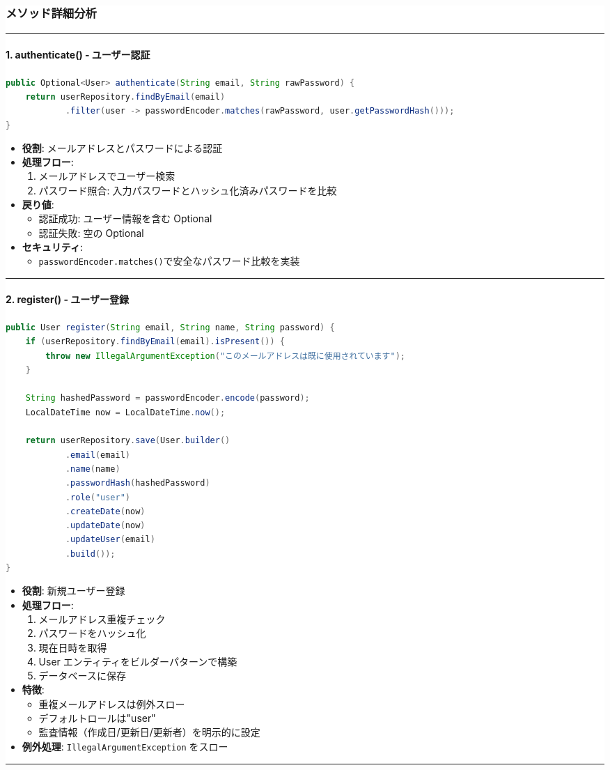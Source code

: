 ### メソッド詳細分析

---

#### 1. authenticate() - ユーザー認証

```java
public Optional<User> authenticate(String email, String rawPassword) {
    return userRepository.findByEmail(email)
            .filter(user -> passwordEncoder.matches(rawPassword, user.getPasswordHash()));
}
```

- **役割**: メールアドレスとパスワードによる認証
- **処理フロー**:
  1. メールアドレスでユーザー検索
  2. パスワード照合: 入力パスワードとハッシュ化済みパスワードを比較
- **戻り値**:
  - 認証成功: ユーザー情報を含む Optional
  - 認証失敗: 空の Optional
- **セキュリティ**:
  - `passwordEncoder.matches()`で安全なパスワード比較を実装

---

#### 2. register() - ユーザー登録

```java
public User register(String email, String name, String password) {
    if (userRepository.findByEmail(email).isPresent()) {
        throw new IllegalArgumentException("このメールアドレスは既に使用されています");
    }

    String hashedPassword = passwordEncoder.encode(password);
    LocalDateTime now = LocalDateTime.now();

    return userRepository.save(User.builder()
            .email(email)
            .name(name)
            .passwordHash(hashedPassword)
            .role("user")
            .createDate(now)
            .updateDate(now)
            .updateUser(email)
            .build());
}
```

- **役割**: 新規ユーザー登録
- **処理フロー**:
  1. メールアドレス重複チェック
  2. パスワードをハッシュ化
  3. 現在日時を取得
  4. User エンティティをビルダーパターンで構築
  5. データベースに保存
- **特徴**:
  - 重複メールアドレスは例外スロー
  - デフォルトロールは"user"
  - 監査情報（作成日/更新日/更新者）を明示的に設定
- **例外処理**: `IllegalArgumentException` をスロー

---